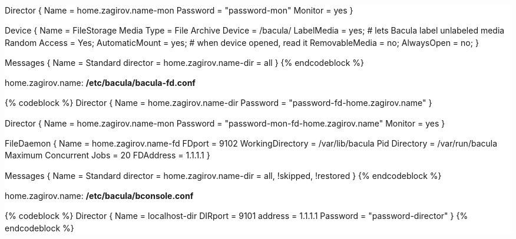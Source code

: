 Director {
  Name = home.zagirov.name-mon
  Password = "password-mon"
  Monitor = yes
}

Device {
  Name = FileStorage
  Media Type = File
  Archive Device = /bacula/
  LabelMedia = yes;                   # lets Bacula label unlabeled media
  Random Access = Yes;
  AutomaticMount = yes;               # when device opened, read it
  RemovableMedia = no;
  AlwaysOpen = no;
}

Messages {
  Name = Standard
  director = home.zagirov.name-dir = all
}
{% endcodeblock %}

home.zagirov.name: **/etc/bacula/bacula-fd.conf**

{% codeblock %}
Director {
  Name = home.zagirov.name-dir
  Password = "password-fd-home.zagirov.name"
}

Director {
  Name = home.zagirov.name-mon
  Password = "password-mon-fd-home.zagirov.name"
  Monitor = yes
}


FileDaemon {
  Name = home.zagirov.name-fd
  FDport = 9102
  WorkingDirectory = /var/lib/bacula
  Pid Directory = /var/run/bacula
  Maximum Concurrent Jobs = 20
  FDAddress = 1.1.1.1
}

Messages {
  Name = Standard
  director = home.zagirov.name-dir = all, !skipped, !restored
}
{% endcodeblock %}

home.zagirov.name: **/etc/bacula/bconsole.conf**

{% codeblock %}
Director {
  Name = localhost-dir
  DIRport = 9101
  address = 1.1.1.1
  Password = "password-director"
}
{% endcodeblock %}
